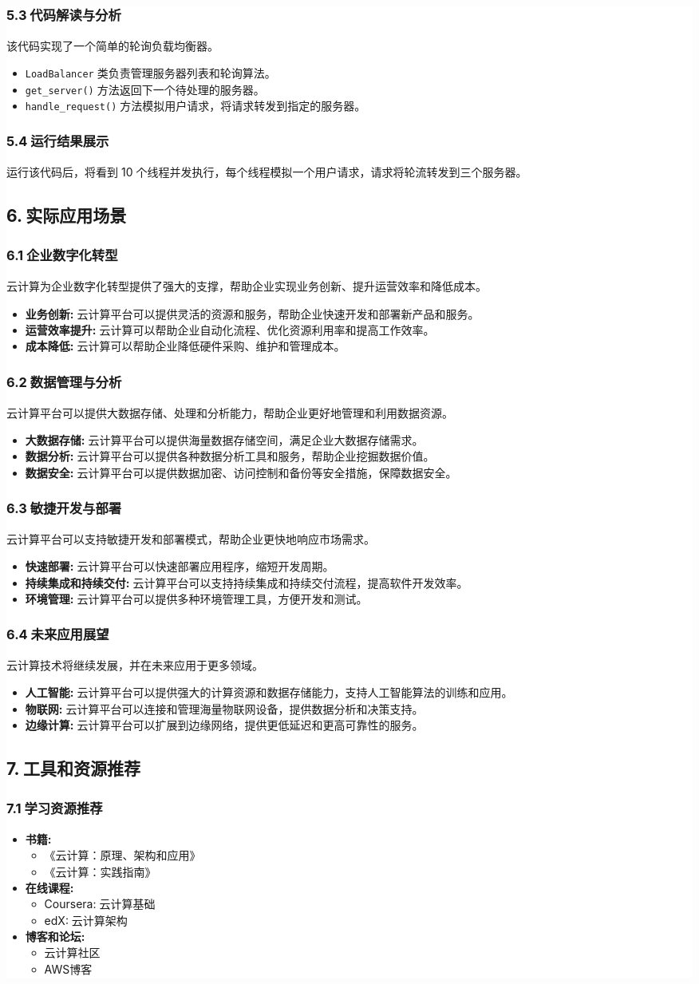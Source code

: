 ### 5.3 代码解读与分析

该代码实现了一个简单的轮询负载均衡器。

* `LoadBalancer` 类负责管理服务器列表和轮询算法。
* `get_server()` 方法返回下一个待处理的服务器。
* `handle_request()` 方法模拟用户请求，将请求转发到指定的服务器。

### 5.4 运行结果展示

运行该代码后，将看到 10 个线程并发执行，每个线程模拟一个用户请求，请求将轮流转发到三个服务器。

## 6. 实际应用场景

### 6.1 企业数字化转型

云计算为企业数字化转型提供了强大的支撑，帮助企业实现业务创新、提升运营效率和降低成本。

* **业务创新:** 云计算平台可以提供灵活的资源和服务，帮助企业快速开发和部署新产品和服务。
* **运营效率提升:** 云计算可以帮助企业自动化流程、优化资源利用率和提高工作效率。
* **成本降低:** 云计算可以帮助企业降低硬件采购、维护和管理成本。

### 6.2 数据管理与分析

云计算平台可以提供大数据存储、处理和分析能力，帮助企业更好地管理和利用数据资源。

* **大数据存储:** 云计算平台可以提供海量数据存储空间，满足企业大数据存储需求。
* **数据分析:** 云计算平台可以提供各种数据分析工具和服务，帮助企业挖掘数据价值。
* **数据安全:** 云计算平台可以提供数据加密、访问控制和备份等安全措施，保障数据安全。

### 6.3 敏捷开发与部署

云计算平台可以支持敏捷开发和部署模式，帮助企业更快地响应市场需求。

* **快速部署:** 云计算平台可以快速部署应用程序，缩短开发周期。
* **持续集成和持续交付:** 云计算平台可以支持持续集成和持续交付流程，提高软件开发效率。
* **环境管理:** 云计算平台可以提供多种环境管理工具，方便开发和测试。

### 6.4 未来应用展望

云计算技术将继续发展，并在未来应用于更多领域。

* **人工智能:** 云计算平台可以提供强大的计算资源和数据存储能力，支持人工智能算法的训练和应用。
* **物联网:** 云计算平台可以连接和管理海量物联网设备，提供数据分析和决策支持。
* **边缘计算:** 云计算平台可以扩展到边缘网络，提供更低延迟和更高可靠性的服务。

## 7. 工具和资源推荐

### 7.1 学习资源推荐

* **书籍:**
    * 《云计算：原理、架构和应用》
    * 《云计算：实践指南》
* **在线课程:**
    * Coursera: 云计算基础
    * edX: 云计算架构
* **博客和论坛:**
    * 云计算社区
    * AWS博客
